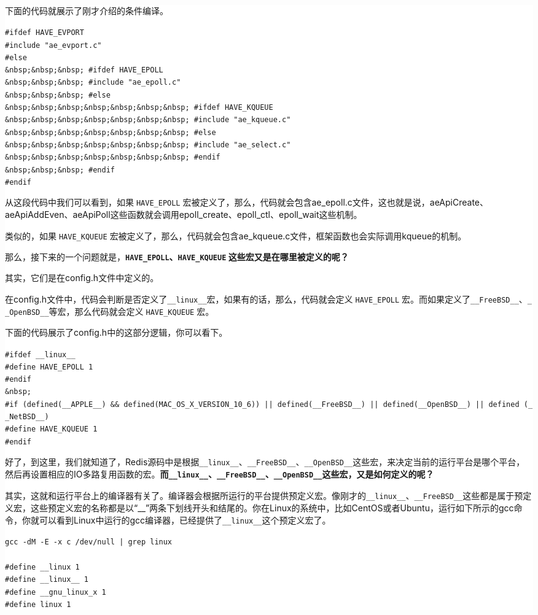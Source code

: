

下面的代码就展示了刚才介绍的条件编译。

```plain
#ifdef HAVE_EVPORT
#include "ae_evport.c"
#else
&nbsp;&nbsp;&nbsp; #ifdef HAVE_EPOLL
&nbsp;&nbsp;&nbsp; #include "ae_epoll.c"
&nbsp;&nbsp;&nbsp; #else
&nbsp;&nbsp;&nbsp;&nbsp;&nbsp;&nbsp;&nbsp; #ifdef HAVE_KQUEUE
&nbsp;&nbsp;&nbsp;&nbsp;&nbsp;&nbsp;&nbsp; #include "ae_kqueue.c"
&nbsp;&nbsp;&nbsp;&nbsp;&nbsp;&nbsp;&nbsp; #else
&nbsp;&nbsp;&nbsp;&nbsp;&nbsp;&nbsp;&nbsp; #include "ae_select.c"
&nbsp;&nbsp;&nbsp;&nbsp;&nbsp;&nbsp;&nbsp; #endif
&nbsp;&nbsp;&nbsp; #endif
#endif
```

从这段代码中我们可以看到，如果 `HAVE_EPOLL` 宏被定义了，那么，代码就会包含ae\_epoll.c文件，这也就是说，aeApiCreate、aeApiAddEven、aeApiPoll这些函数就会调用epoll\_create、epoll\_ctl、epoll\_wait这些机制。

类似的，如果 `HAVE_KQUEUE` 宏被定义了，那么，代码就会包含ae\_kqueue.c文件，框架函数也会实际调用kqueue的机制。

那么，接下来的一个问题就是，**`HAVE_EPOLL`、`HAVE_KQUEUE` 这些宏又是在哪里被定义的呢？**

其实，它们是在config.h文件中定义的。

在config.h文件中，代码会判断是否定义了`__linux__`宏，如果有的话，那么，代码就会定义 `HAVE_EPOLL` 宏。而如果定义了`__FreeBSD__`、`__OpenBSD__`等宏，那么代码就会定义 `HAVE_KQUEUE` 宏。

下面的代码展示了config.h中的这部分逻辑，你可以看下。

```plain
#ifdef __linux__
#define HAVE_EPOLL 1
#endif
&nbsp;
#if (defined(__APPLE__) && defined(MAC_OS_X_VERSION_10_6)) || defined(__FreeBSD__) || defined(__OpenBSD__) || defined (__NetBSD__)
#define HAVE_KQUEUE 1
#endif
```

好了，到这里，我们就知道了，Redis源码中是根据`__linux__`、`__FreeBSD__`、`__OpenBSD__`这些宏，来决定当前的运行平台是哪个平台，然后再设置相应的IO多路复用函数的宏。**而`__linux__`、`__FreeBSD__`、`__OpenBSD__`这些宏，又是如何定义的呢？**

其实，这就和运行平台上的编译器有关了。编译器会根据所运行的平台提供预定义宏。像刚才的`__linux__`、`__FreeBSD__`这些都是属于预定义宏，这些预定义宏的名称都是以“\_\_”两条下划线开头和结尾的。你在Linux的系统中，比如CentOS或者Ubuntu，运行如下所示的gcc命令，你就可以看到Linux中运行的gcc编译器，已经提供了`__linux__`这个预定义宏了。

```plain
gcc -dM -E -x c /dev/null | grep linux

#define __linux 1
#define __linux__ 1
#define __gnu_linux_x 1
#define linux 1
```
